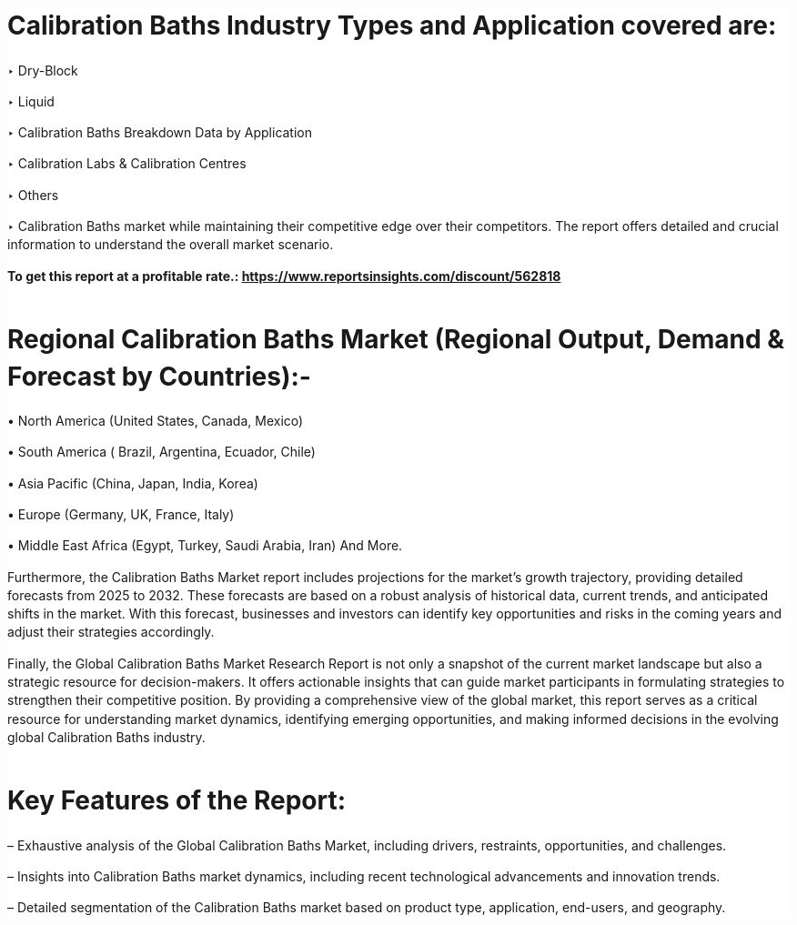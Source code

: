 # <strong>Calibration Baths Industry Types and Application covered are:</strong>

‣ Dry-Block

   ‣ Liquid

‣ Calibration Baths Breakdown Data by Application

   ‣ Calibration Labs & Calibration Centres

   ‣ Others

   ‣ Calibration Baths market while maintaining their competitive edge over their competitors. The report offers detailed and crucial information to understand the overall market scenario.

<strong>To get this report at a profitable rate.: <a href=https://www.reportsinsights.com/discount/562818>https://www.reportsinsights.com/discount/562818</a></strong>

# <strong>Regional Calibration Baths Market (Regional Output, Demand &amp; Forecast by Countries):-</strong>

• North America (United States, Canada, Mexico)

• South America ( Brazil, Argentina, Ecuador, Chile)

• Asia Pacific (China, Japan, India, Korea)

• Europe (Germany, UK, France, Italy)

• Middle East Africa (Egypt, Turkey, Saudi Arabia, Iran) And More.

Furthermore, the Calibration Baths Market report includes projections for the market’s growth trajectory, providing detailed forecasts from 2025 to 2032. These forecasts are based on a robust analysis of historical data, current trends, and anticipated shifts in the market. With this forecast, businesses and investors can identify key opportunities and risks in the coming years and adjust their strategies accordingly.

Finally, the Global Calibration Baths Market Research Report is not only a snapshot of the current market landscape but also a strategic resource for decision-makers. It offers actionable insights that can guide market participants in formulating strategies to strengthen their competitive position. By providing a comprehensive view of the global market, this report serves as a critical resource for understanding market dynamics, identifying emerging opportunities, and making informed decisions in the evolving global Calibration Baths industry.

# <strong>Key Features of the Report:</strong>

– Exhaustive analysis of the Global Calibration Baths Market, including drivers, restraints, opportunities, and challenges.

– Insights into Calibration Baths market dynamics, including recent technological advancements and innovation trends.

– Detailed segmentation of the Calibration Baths market based on product type, application, end-users, and geography.
